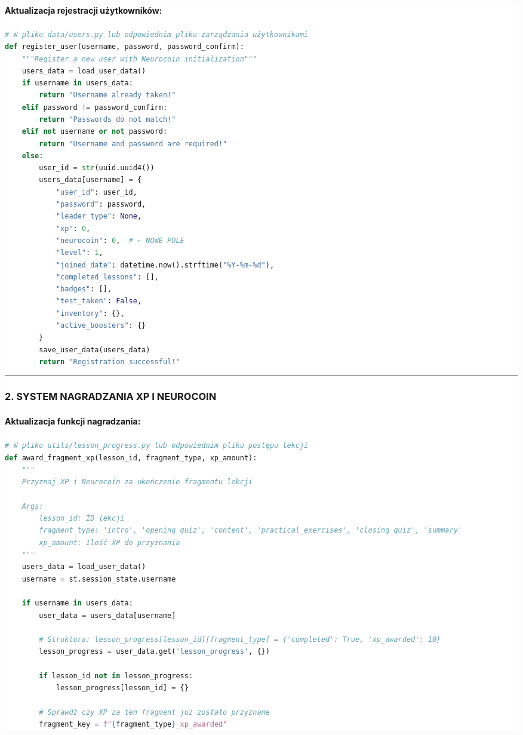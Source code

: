 #### **Aktualizacja rejestracji użytkowników:**
```python
# W pliku data/users.py lub odpowiednim pliku zarządzania użytkownikami
def register_user(username, password, password_confirm):
    """Register a new user with Neurocoin initialization"""
    users_data = load_user_data()
    if username in users_data:
        return "Username already taken!"
    elif password != password_confirm:
        return "Passwords do not match!"
    elif not username or not password:
        return "Username and password are required!"
    else:
        user_id = str(uuid.uuid4())
        users_data[username] = {
            "user_id": user_id,
            "password": password,
            "leader_type": None,
            "xp": 0,
            "neurocoin": 0,  # ← NOWE POLE
            "level": 1,
            "joined_date": datetime.now().strftime("%Y-%m-%d"),
            "completed_lessons": [],
            "badges": [],
            "test_taken": False,
            "inventory": {},
            "active_boosters": {}
        }
        save_user_data(users_data)
        return "Registration successful!"
```

---

### **2. SYSTEM NAGRADZANIA XP I NEUROCOIN**

#### **Aktualizacja funkcji nagradzania:**
```python
# W pliku utils/lesson_progress.py lub odpowiednim pliku postępu lekcji
def award_fragment_xp(lesson_id, fragment_type, xp_amount):
    """
    Przyznaj XP i Neurocoin za ukończenie fragmentu lekcji
    
    Args:
        lesson_id: ID lekcji
        fragment_type: 'intro', 'opening_quiz', 'content', 'practical_exercises', 'closing_quiz', 'summary'
        xp_amount: Ilość XP do przyznania
    """
    users_data = load_user_data()
    username = st.session_state.username
    
    if username in users_data:
        user_data = users_data[username]
        
        # Struktura: lesson_progress[lesson_id][fragment_type] = {'completed': True, 'xp_awarded': 10}
        lesson_progress = user_data.get('lesson_progress', {})
        
        if lesson_id not in lesson_progress:
            lesson_progress[lesson_id] = {}
        
        # Sprawdź czy XP za ten fragment już zostało przyznane
        fragment_key = f"{fragment_type}_xp_awarded"
```